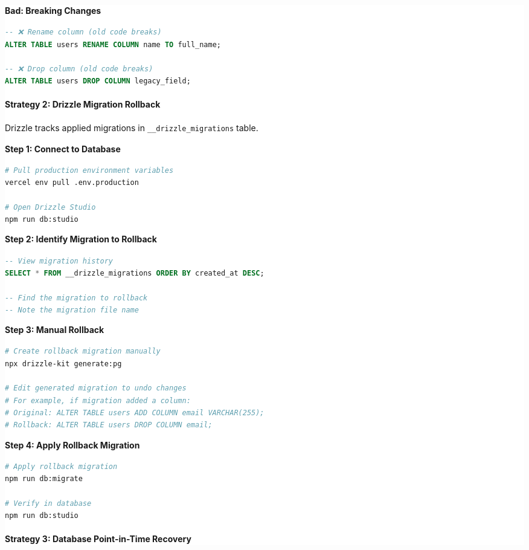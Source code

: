 **Bad: Breaking Changes**

```sql
-- ❌ Rename column (old code breaks)
ALTER TABLE users RENAME COLUMN name TO full_name;

-- ❌ Drop column (old code breaks)
ALTER TABLE users DROP COLUMN legacy_field;
```

#### Strategy 2: Drizzle Migration Rollback

Drizzle tracks applied migrations in `__drizzle_migrations` table.

**Step 1: Connect to Database**

```bash
# Pull production environment variables
vercel env pull .env.production

# Open Drizzle Studio
npm run db:studio
```

**Step 2: Identify Migration to Rollback**

```sql
-- View migration history
SELECT * FROM __drizzle_migrations ORDER BY created_at DESC;

-- Find the migration to rollback
-- Note the migration file name
```

**Step 3: Manual Rollback**

```bash
# Create rollback migration manually
npx drizzle-kit generate:pg

# Edit generated migration to undo changes
# For example, if migration added a column:
# Original: ALTER TABLE users ADD COLUMN email VARCHAR(255);
# Rollback: ALTER TABLE users DROP COLUMN email;
```

**Step 4: Apply Rollback Migration**

```bash
# Apply rollback migration
npm run db:migrate

# Verify in database
npm run db:studio
```

#### Strategy 3: Database Point-in-Time Recovery
